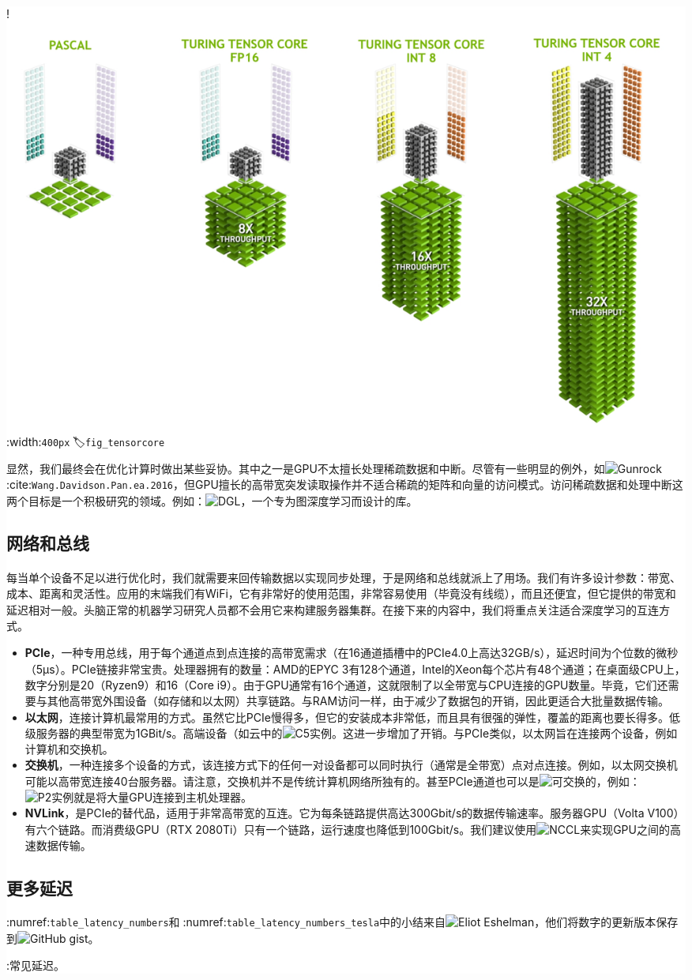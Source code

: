 !<img src="img/tensorcore.jpg" alt="NVIDIA Turing架构中的张量核心（图片由英伟达提供）">
:width:`400px`
:label:`fig_tensorcore`

显然，我们最终会在优化计算时做出某些妥协。其中之一是GPU不太擅长处理稀疏数据和中断。尽管有一些明显的例外，如<img src="https://github.com/gunrock/gunrock" alt="Gunrock"> :cite:`Wang.Davidson.Pan.ea.2016`，但GPU擅长的高带宽突发读取操作并不适合稀疏的矩阵和向量的访问模式。访问稀疏数据和处理中断这两个目标是一个积极研究的领域。例如：<img src="http://dgl.ai" alt="DGL">，一个专为图深度学习而设计的库。

## 网络和总线

每当单个设备不足以进行优化时，我们就需要来回传输数据以实现同步处理，于是网络和总线就派上了用场。我们有许多设计参数：带宽、成本、距离和灵活性。应用的末端我们有WiFi，它有非常好的使用范围，非常容易使用（毕竟没有线缆），而且还便宜，但它提供的带宽和延迟相对一般。头脑正常的机器学习研究人员都不会用它来构建服务器集群。在接下来的内容中，我们将重点关注适合深度学习的互连方式。

* **PCIe**，一种专用总线，用于每个通道点到点连接的高带宽需求（在$16$通道插槽中的PCIe4.0上高达32GB/s），延迟时间为个位数的微秒（5μs）。PCIe链接非常宝贵。处理器拥有的数量：AMD的EPYC 3有$128$个通道，Intel的Xeon每个芯片有$48$个通道；在桌面级CPU上，数字分别是$20$（Ryzen9）和$16$（Core i9）。由于GPU​通常有$16$个通道，这就限制了以全带宽与CPU连接的GPU数量。毕竟，它们还需要与其他高带宽外围设备（如存储和以太网）共享链路。与RAM访问一样，由于减少了数据包的开销，因此更适合大批量数据传输。
* **以太网**，连接计算机最常用的方式。虽然它比PCIe慢得多，但它的安装成本非常低，而且具有很强的弹性，覆盖的距离也要长得多。低级服务器的典型带宽为1GBit/s。高端设备（如云中的<img src="https://aws.amazon.com/ec2/instance-types/c5/））提供10到100GBit/s的带宽。与以前所有的情况一样，数据传输有很大的开销。请注意，原始以太网几乎从不被直接使用，而是在物理互连之上使用执行的协议（例如UDP或TCP/IP" alt="C5实例">。这进一步增加了开销。与PCIe类似，以太网旨在连接两个设备，例如计算机和交换机。
* **交换机**，一种连接多个设备的方式，该连接方式下的任何一对设备都可以同时执行（通常是全带宽）点对点连接。例如，以太网交换机可能以高带宽连接$40$台服务器。请注意，交换机并不是传统计算机网络所独有的。甚至PCIe通道也可以是<img src="https://www.broadcom.com/products/pcie-switches-bridges/pcie-switches" alt="可交换的">，例如：<img src="https://aws.amazon.com/ec2/instance-types/p2/" alt="P2实例">就是将大量GPU连接到主机处理器。
* **NVLink**，是PCIe的替代品，适用于非常高带宽的互连。它为每条链路提供高达300Gbit/s的数据传输速率。服务器GPU（Volta V100）有六个链路。而消费级GPU（RTX 2080Ti）只有一个链路，运行速度也降低到100Gbit/s。我们建议使用<img src="https://github.com/NVIDIA/nccl" alt="NCCL">来实现GPU之间的高速数据传输。

## 更多延迟

 :numref:`table_latency_numbers`和 :numref:`table_latency_numbers_tesla`中的小结来自<img src="https://gist.github.com/eshelman" alt="Eliot Eshelman">，他们将数字的更新版本保存到<img src="https://gist.github.com/eshelman/343a1c46cb3fba142c1afdcdeec17646" alt="GitHub gist">。

:常见延迟。
